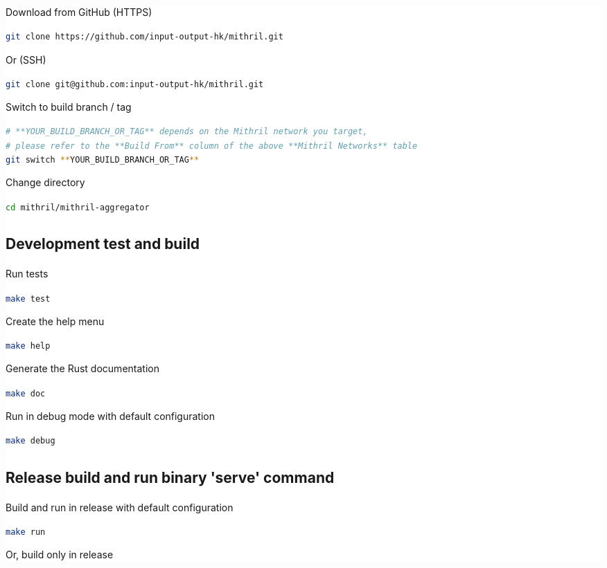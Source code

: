 Download from GitHub (HTTPS)

```bash
git clone https://github.com/input-output-hk/mithril.git
```

Or (SSH)

```bash
git clone git@github.com:input-output-hk/mithril.git
```

Switch to build branch / tag

```bash
# **YOUR_BUILD_BRANCH_OR_TAG** depends on the Mithril network you target, 
# please refer to the **Build From** column of the above **Mithril Networks** table
git switch **YOUR_BUILD_BRANCH_OR_TAG**
```

Change directory

```bash
cd mithril/mithril-aggregator
```

## Development test and build

Run tests

```bash
make test
```

Create the help menu

```bash
make help
```

Generate the Rust documentation

```bash
make doc
```

Run in debug mode with default configuration

```bash
make debug
```

## Release build and run binary 'serve' command

Build and run in release with default configuration

```bash
make run
```

Or, build only in release
